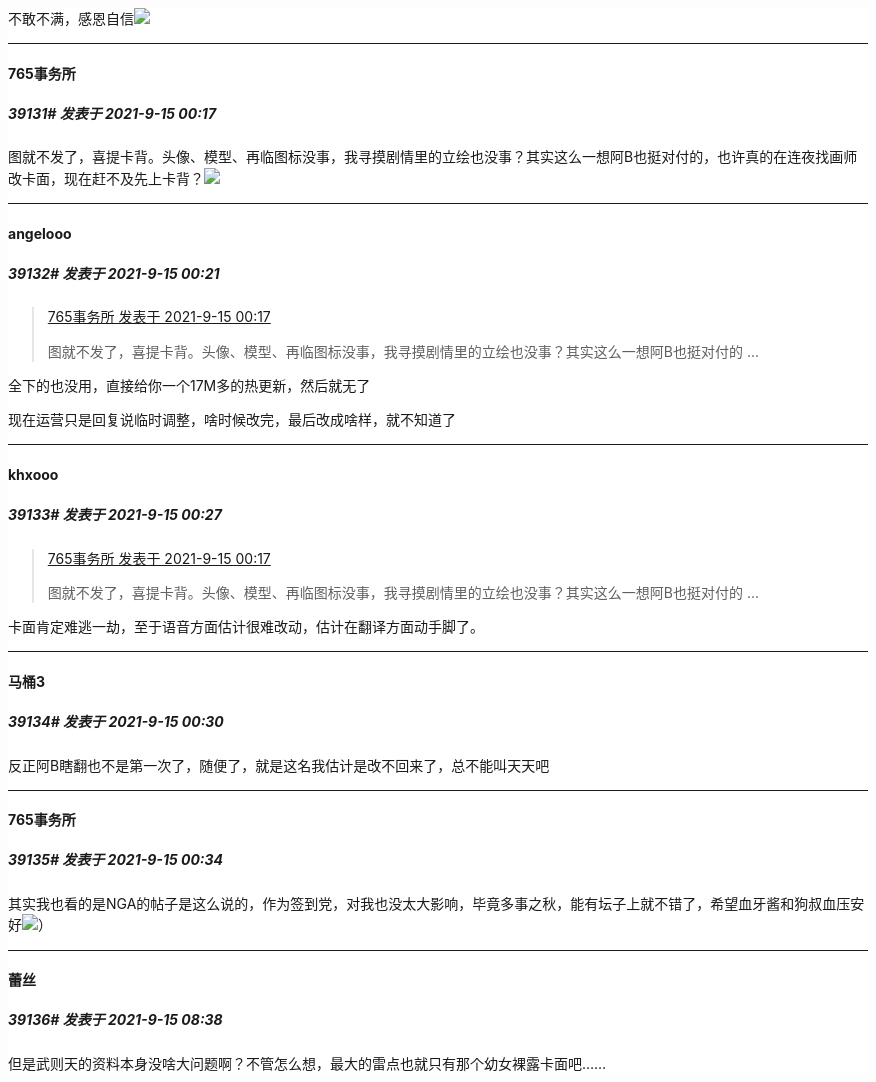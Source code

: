 不敢不满，感恩自信<img src="https://static.saraba1st.com/image/smiley/face2017/019.png" referrerpolicy="no-referrer">

*****

####  765事务所  
##### 39131#       发表于 2021-9-15 00:17

图就不发了，喜提卡背。头像、模型、再临图标没事，我寻摸剧情里的立绘也没事？其实这么一想阿B也挺对付的，也许真的在连夜找画师改卡面，现在赶不及先上卡背？<img src="https://static.saraba1st.com/image/smiley/face2017/034.png" referrerpolicy="no-referrer">

*****

####  angelooo  
##### 39132#       发表于 2021-9-15 00:21

<blockquote><a href="httphttps://bbs.saraba1st.com/2b/forum.php?mod=redirect&amp;goto=findpost&amp;pid=52751298&amp;ptid=1712412" target="_blank">765事务所 发表于 2021-9-15 00:17</a>

图就不发了，喜提卡背。头像、模型、再临图标没事，我寻摸剧情里的立绘也没事？其实这么一想阿B也挺对付的 ...</blockquote>
全下的也没用，直接给你一个17M多的热更新，然后就无了

现在运营只是回复说临时调整，啥时候改完，最后改成啥样，就不知道了

*****

####  khxooo  
##### 39133#       发表于 2021-9-15 00:27

<blockquote><a href="httphttps://bbs.saraba1st.com/2b/forum.php?mod=redirect&amp;goto=findpost&amp;pid=52751298&amp;ptid=1712412" target="_blank">765事务所 发表于 2021-9-15 00:17</a>

图就不发了，喜提卡背。头像、模型、再临图标没事，我寻摸剧情里的立绘也没事？其实这么一想阿B也挺对付的 ...</blockquote>
卡面肯定难逃一劫，至于语音方面估计很难改动，估计在翻译方面动手脚了。

*****

####  马桶3  
##### 39134#       发表于 2021-9-15 00:30

反正阿B瞎翻也不是第一次了，随便了，就是这名我估计是改不回来了，总不能叫天天吧

*****

####  765事务所  
##### 39135#       发表于 2021-9-15 00:34

其实我也看的是NGA的帖子是这么说的，作为签到党，对我也没太大影响，毕竟多事之秋，能有坛子上就不错了，希望血牙酱和狗叔血压安好<img src="https://static.saraba1st.com/image/smiley/face2017/053.png" referrerpolicy="no-referrer">）

*****

####  蕾丝  
##### 39136#       发表于 2021-9-15 08:38

但是武则天的资料本身没啥大问题啊？不管怎么想，最大的雷点也就只有那个幼女裸露卡面吧……

